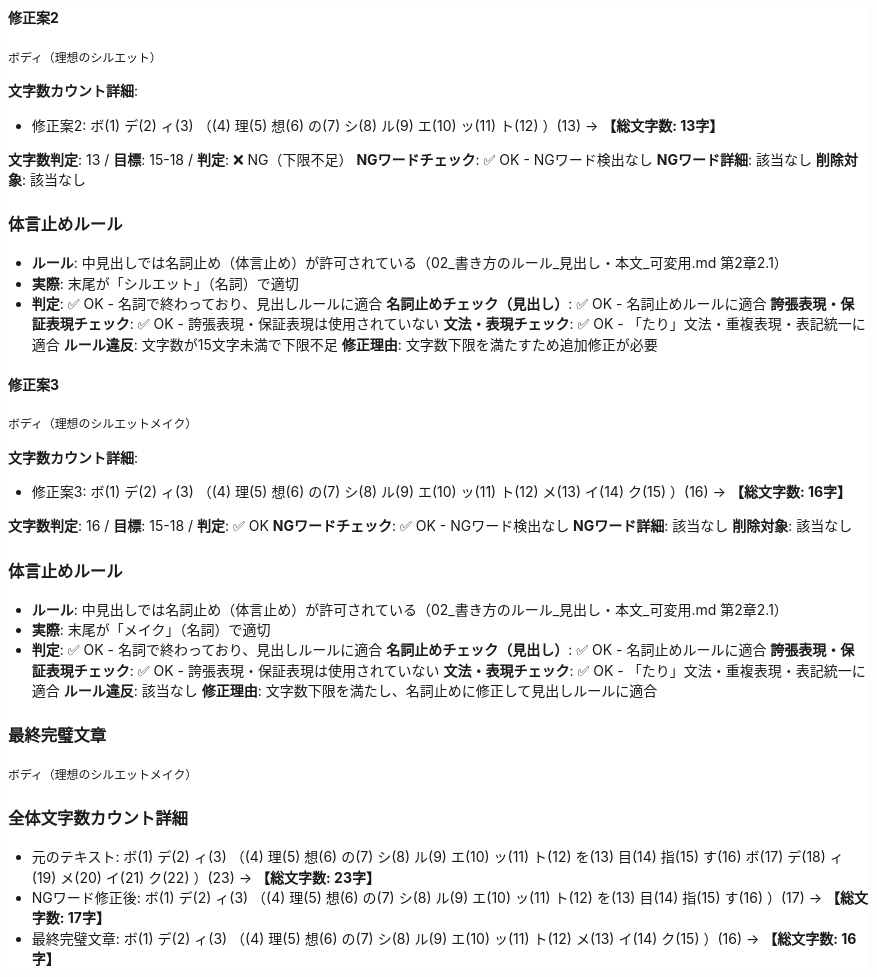 #### 修正案2
```
ボディ（理想のシルエット）
```

**文字数カウント詳細**:
- 修正案2: ボ(1) デ(2) ィ(3) （(4) 理(5) 想(6) の(7) シ(8) ル(9) エ(10) ッ(11) ト(12) ）(13) → **【総文字数: 13字】**

**文字数判定**: 13 / **目標**: 15-18 / **判定**: ❌ NG（下限不足）
**NGワードチェック**: ✅ OK - NGワード検出なし
**NGワード詳細**: 該当なし
**削除対象**: 該当なし
### 体言止めルール
- **ルール**: 中見出しでは名詞止め（体言止め）が許可されている（02_書き方のルール_見出し・本文_可変用.md 第2章2.1）
- **実際**: 末尾が「シルエット」（名詞）で適切
- **判定**: ✅ OK - 名詞で終わっており、見出しルールに適合
**名詞止めチェック（見出し）**: ✅ OK - 名詞止めルールに適合
**誇張表現・保証表現チェック**: ✅ OK - 誇張表現・保証表現は使用されていない
**文法・表現チェック**: ✅ OK - 「たり」文法・重複表現・表記統一に適合
**ルール違反**: 文字数が15文字未満で下限不足
**修正理由**: 文字数下限を満たすため追加修正が必要

#### 修正案3
```
ボディ（理想のシルエットメイク）
```

**文字数カウント詳細**:
- 修正案3: ボ(1) デ(2) ィ(3) （(4) 理(5) 想(6) の(7) シ(8) ル(9) エ(10) ッ(11) ト(12) メ(13) イ(14) ク(15) ）(16) → **【総文字数: 16字】**

**文字数判定**: 16 / **目標**: 15-18 / **判定**: ✅ OK
**NGワードチェック**: ✅ OK - NGワード検出なし
**NGワード詳細**: 該当なし
**削除対象**: 該当なし
### 体言止めルール
- **ルール**: 中見出しでは名詞止め（体言止め）が許可されている（02_書き方のルール_見出し・本文_可変用.md 第2章2.1）
- **実際**: 末尾が「メイク」（名詞）で適切
- **判定**: ✅ OK - 名詞で終わっており、見出しルールに適合
**名詞止めチェック（見出し）**: ✅ OK - 名詞止めルールに適合
**誇張表現・保証表現チェック**: ✅ OK - 誇張表現・保証表現は使用されていない
**文法・表現チェック**: ✅ OK - 「たり」文法・重複表現・表記統一に適合
**ルール違反**: 該当なし
**修正理由**: 文字数下限を満たし、名詞止めに修正して見出しルールに適合

### 最終完璧文章
```
ボディ（理想のシルエットメイク）
```

### 全体文字数カウント詳細
- 元のテキスト: ボ(1) デ(2) ィ(3) （(4) 理(5) 想(6) の(7) シ(8) ル(9) エ(10) ッ(11) ト(12) を(13) 目(14) 指(15) す(16) ボ(17) デ(18) ィ(19) メ(20) イ(21) ク(22) ）(23) → **【総文字数: 23字】**
- NGワード修正後: ボ(1) デ(2) ィ(3) （(4) 理(5) 想(6) の(7) シ(8) ル(9) エ(10) ッ(11) ト(12) を(13) 目(14) 指(15) す(16) ）(17) → **【総文字数: 17字】**
- 最終完璧文章: ボ(1) デ(2) ィ(3) （(4) 理(5) 想(6) の(7) シ(8) ル(9) エ(10) ッ(11) ト(12) メ(13) イ(14) ク(15) ）(16) → **【総文字数: 16字】**
